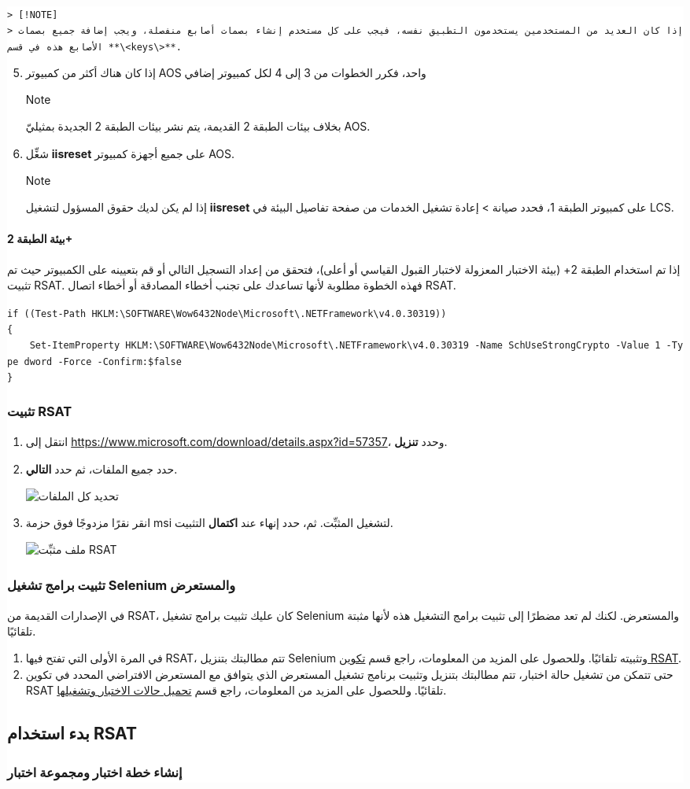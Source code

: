    > [!NOTE]
    > إذا كان العديد من المستخدمين يستخدمون التطبيق نفسه، فيجب على كل مستخدم إنشاء بصمات أصابع منفصلة، ويجب إضافة جميع بصمات الأصابع هذه في قسم **\<keys\>**.

5. إذا كان هناك أكثر من كمبيوتر AOS واحد، فكرر الخطوات من 3 إلى 4 لكل كمبيوتر إضافي

    > [!NOTE]
    > بخلاف بيئات الطبقة 2 القديمة، يتم نشر بيئات الطبقة 2 الجديدة بمثيليّ AOS.

6. شغِّل **iisreset** على جميع أجهزة كمبيوتر AOS.

    > [!NOTE]
    > إذا لم يكن لديك حقوق المسؤول لتشغيل **iisreset** على كمبيوتر الطبقة 1، فحدد صيانة > إعادة تشغيل الخدمات من صفحة تفاصيل البيئة في LCS.

#### <a name="tier-2-environment"></a>بيئة الطبقة 2+

إذا تم استخدام الطبقة 2+ (بيئة الاختبار المعزولة لاختبار القبول القياسي أو أعلى)، فتحقق من إعداد التسجيل التالي أو قم بتعيينه على الكمبيوتر حيث تم تثبيت RSAT. فهذه الخطوة مطلوبة لأنها تساعدك على تجنب أخطاء المصادقة أو أخطاء اتصال RSAT.

```
if ((Test-Path HKLM:\SOFTWARE\Wow6432Node\Microsoft\.NETFramework\v4.0.30319))
{
    Set-ItemProperty HKLM:\SOFTWARE\Wow6432Node\Microsoft\.NETFramework\v4.0.30319 -Name SchUseStrongCrypto -Value 1 -Type dword -Force -Confirm:$false
}
```

### <a name="install-rsat"></a>تثبيت RSAT

1. انتقل إلى <https://www.microsoft.com/download/details.aspx?id=57357>، وحدد **تنزيل**.
2. حدد جميع الملفات، ثم حدد **التالي**.

    ![تحديد كل الملفات](./media/setup_rsa_tool_51.png)

3. انقر نقرًا مزدوجًا فوق حزمة msi لتشغيل المثبِّت. ثم، حدد إنهاء عند **اكتمال** التثبيت.

    ![ملف مثبِّت RSAT](./media/setup_rsa_tool_52.png)

### <a name="install-selenium-and-browser-drivers"></a>تثبيت برامج تشغيل Selenium والمستعرض

في الإصدارات القديمة من RSAT، كان عليك تثبيت برامج تشغيل Selenium والمستعرض. لكنك لم تعد مضطرًا إلى تثبيت برامج التشغيل هذه لأنها مثبتة تلقائيًا.

1. في المرة الأولى التي تفتح فيها RSAT، تتم مطالبتك بتنزيل Selenium وتثبيته تلقائيًا. وللحصول على المزيد من المعلومات، راجع قسم [تكوين RSAT](#configure-rsat).
2. حتى تتمكن من تشغيل حالة اختبار، تتم مطالبتك بتنزيل وتثبيت برنامج تشغيل المستعرض الذي يتوافق مع المستعرض الافتراضي المحدد في تكوين RSAT تلقائيًا. وللحصول على المزيد من المعلومات، راجع قسم [تحميل حالات الاختبار وتشغيلها](#load-and-run-test-cases).

## <a name="get-started-with-rsat"></a>بدء استخدام RSAT

### <a name="create-a-test-plan-and-test-suites"></a>إنشاء خطة اختبار ومجموعة اختبار
